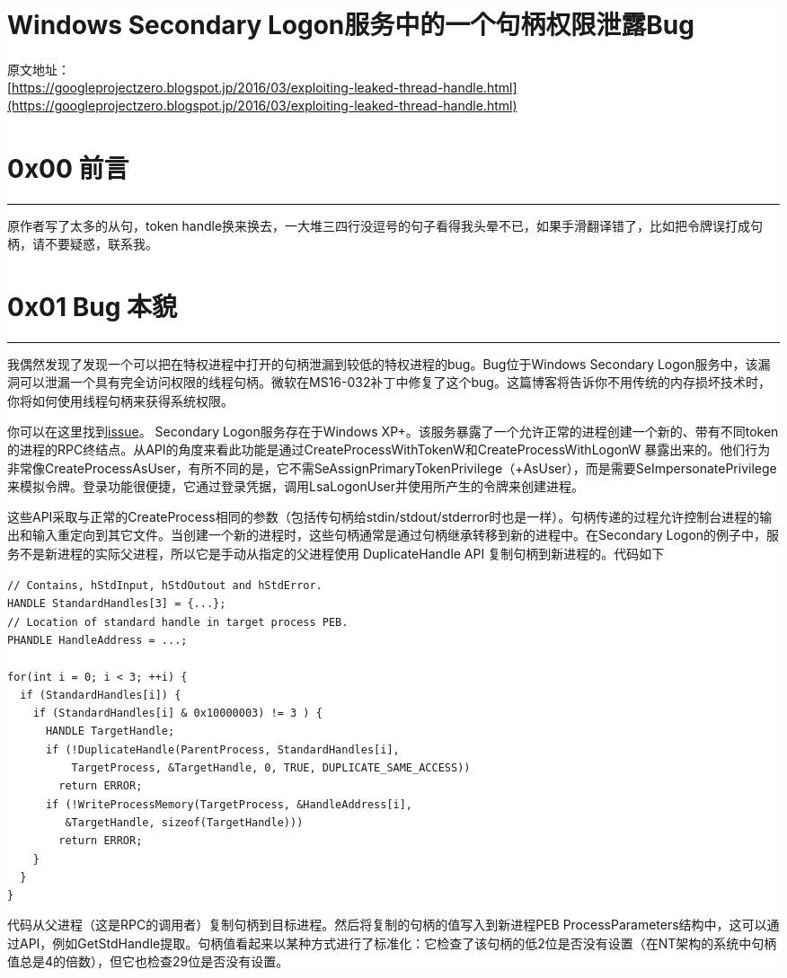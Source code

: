 # Windows Secondary Logon服务中的一个句柄权限泄露Bug

原文地址：  
[https://googleprojectzero.blogspot.jp/2016/03/exploiting-leaked-thread-handle.html](https://googleprojectzero.blogspot.jp/2016/03/exploiting-leaked-thread-handle.html)

0x00 前言
=======

* * *

原作者写了太多的从句，token handle换来换去，一大堆三四行没逗号的句子看得我头晕不已，如果手滑翻译错了，比如把令牌误打成句柄，请不要疑惑，联系我。

0x01 Bug 本貌
===========

* * *

我偶然发现了发现一个可以把在特权进程中打开的句柄泄漏到较低的特权进程的bug。Bug位于Windows Secondary Logon服务中，该漏洞可以泄漏一个具有完全访问权限的线程句柄。微软在MS16-032补丁中修复了这个bug。这篇博客将告诉你不用传统的内存损坏技术时，你将如何使用线程句柄来获得系统权限。

你可以在这里找到[issue](https://bugs.chromium.org/p/project-zero/issues/detail?id=687&redir=1)。 Secondary Logon服务存在于Windows XP+。该服务暴露了一个允许正常的进程创建一个新的、带有不同token的进程的RPC终结点。从API的角度来看此功能是通过CreateProcessWithTokenW和CreateProcessWithLogonW 暴露出来的。他们行为非常像CreateProcessAsUser，有所不同的是，它不需SeAssignPrimaryTokenPrivilege（+AsUser），而是需要SeImpersonatePrivilege来模拟令牌。登录功能很便捷，它通过登录凭据，调用LsaLogonUser并使用所产生的令牌来创建进程。

这些API采取与正常的CreateProcess相同的参数（包括传句柄给stdin/stdout/stderror时也是一样）。句柄传递的过程允许控制台进程的输出和输入重定向到其它文件。当创建一个新的进程时，这些句柄通常是通过句柄继承转移到新的进程中。在Secondary Logon的例子中，服务不是新进程的实际父进程，所以它是手动从指定的父进程使用 DuplicateHandle API 复制句柄到新进程的。代码如下

```
// Contains, hStdInput, hStdOutout and hStdError.
HANDLE StandardHandles[3] = {...};
// Location of standard handle in target process PEB.
PHANDLE HandleAddress = ...;

for(int i = 0; i < 3; ++i) {
  if (StandardHandles[i]) {
    if (StandardHandles[i] & 0x10000003) != 3 ) {
      HANDLE TargetHandle;
      if (!DuplicateHandle(ParentProcess, StandardHandles[i], 
          TargetProcess, &TargetHandle, 0, TRUE, DUPLICATE_SAME_ACCESS))
        return ERROR;
      if (!WriteProcessMemory(TargetProcess, &HandleAddress[i], 
         &TargetHandle, sizeof(TargetHandle)))
        return ERROR;
    }
  }
}

```

代码从父进程（这是RPC的调用者）复制句柄到目标进程。然后将复制的句柄的值写入到新进程PEB ProcessParameters结构中，这可以通过API，例如GetStdHandle提取。句柄值看起来以某种方式进行了标准化：它检查了该句柄的低2位是否没有设置（在NT架构的系统中句柄值总是4的倍数），但它也检查29位是否没有设置。
